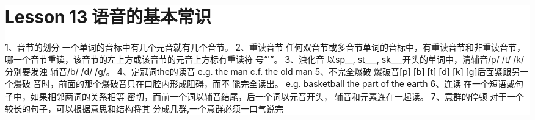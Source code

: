 # Lesson 13 语音的基本常识
1、音节的划分
一个单词的音标中有几个元音就有几个音节。
2、重读音节
任何双音节或多音节单词的音标中，有重读音节和非重读音节，
哪一个音节重读，该音节的左上方或该音节的元音上方标有重读符
号“'”。
3、浊化音
以sp__, st___, sk___开头的单词中，清辅音/p/ /t/ /k/分别要发浊
辅音/b/ /d/ /g/。
4、定冠词the的读音
e.g. the man
c.f. the old man
5、不完全爆破
爆破音[p] [b] [t] [d] [k] [g]后面紧跟另一个爆破
音时，前面的那个爆破音只在口腔内形成阻碍，而不
能完全读出。
e.g. basketball
the part of the earth
6、连读
在一个短语或句子中，如果相邻两词的关系相等
密切，而前一个词以辅音结尾，后一个词以元音开头，
辅音和元素连在一起读。
7、意群的停顿
对于一个较长的句子，可以根据意思和结构将其
分成几群,一个意群必须一口气说完
